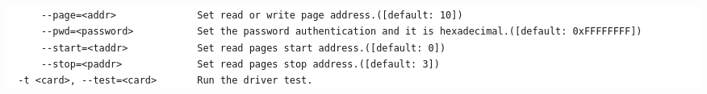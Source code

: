 ```shell
      --page=<addr>              Set read or write page address.([default: 10])
      --pwd=<password>           Set the password authentication and it is hexadecimal.([default: 0xFFFFFFFF])
      --start=<taddr>            Set read pages start address.([default: 0])
      --stop=<paddr>             Set read pages stop address.([default: 3])
  -t <card>, --test=<card>       Run the driver test.
```
